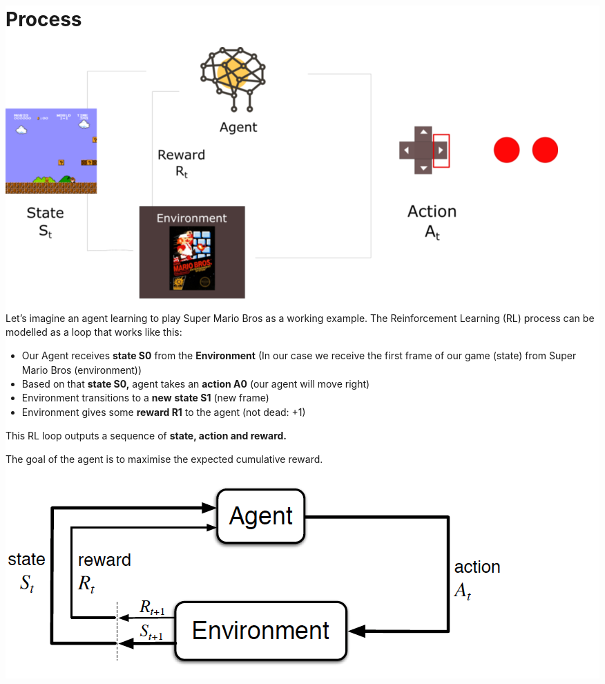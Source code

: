 # Process

<img src="images/mario_RL.png"></img>

Let’s imagine an agent learning to play Super Mario Bros as a working example. The Reinforcement Learning (RL) process can be modelled as a loop that works like this:

- Our Agent receives **state S0** from the **Environment** (In our case we receive the first frame of our game (state) from Super Mario Bros (environment))
- Based on that **state S0,** agent takes an **action A0** (our agent will move right)
- Environment transitions to a **new** **state S1** (new frame)
- Environment gives some **reward R1** to the agent (not dead: +1)

This RL loop outputs a sequence of **state, action and reward.**

The goal of the agent is to maximise the expected cumulative reward.

<img src="images/rl_flowchart.png" />

